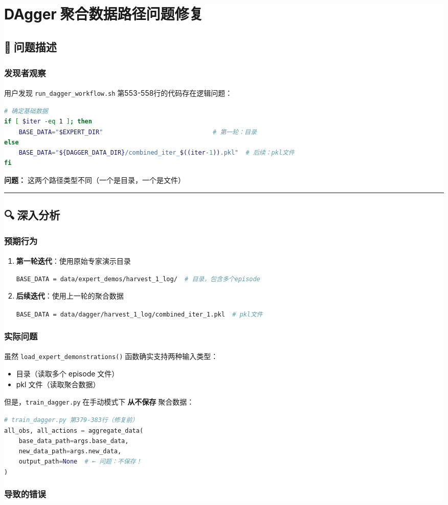 # DAgger 聚合数据路径问题修复

## 🐛 **问题描述**

### **发现者观察**
用户发现 `run_dagger_workflow.sh` 第553-558行的代码存在逻辑问题：

```bash
# 确定基础数据
if [ $iter -eq 1 ]; then
    BASE_DATA="$EXPERT_DIR"                              # 第一轮：目录
else
    BASE_DATA="${DAGGER_DATA_DIR}/combined_iter_$((iter-1)).pkl"  # 后续：pkl文件
fi
```

**问题：** 这两个路径类型不同（一个是目录，一个是文件）

---

## 🔍 **深入分析**

### **预期行为**
1. **第一轮迭代**：使用原始专家演示目录
   ```bash
   BASE_DATA = data/expert_demos/harvest_1_log/  # 目录，包含多个episode
   ```

2. **后续迭代**：使用上一轮的聚合数据
   ```bash
   BASE_DATA = data/dagger/harvest_1_log/combined_iter_1.pkl  # pkl文件
   ```

### **实际问题**

虽然 `load_expert_demonstrations()` 函数确实支持两种输入类型：
- 目录（读取多个 episode 文件）
- pkl 文件（读取聚合数据）

但是，`train_dagger.py` 在手动模式下 **从不保存** 聚合数据：

```python
# train_dagger.py 第379-383行（修复前）
all_obs, all_actions = aggregate_data(
    base_data_path=args.base_data,
    new_data_path=args.new_data,
    output_path=None  # ← 问题：不保存！
)
```

### **导致的错误**
